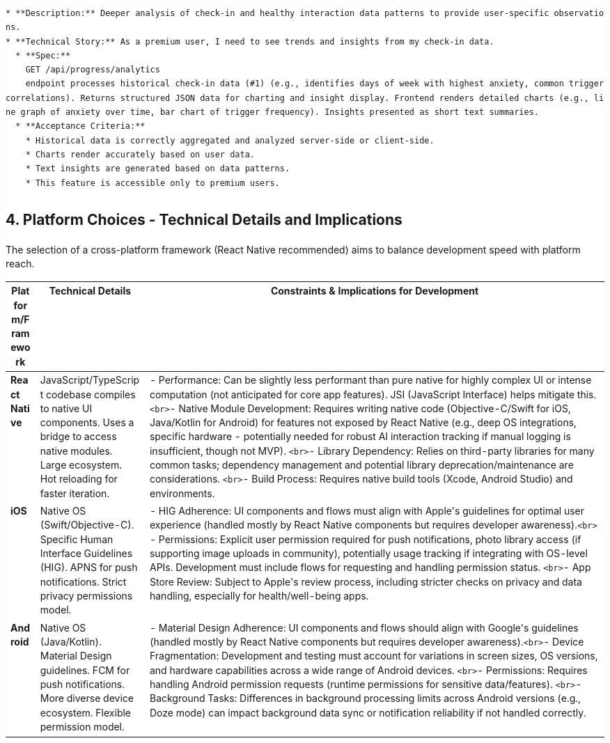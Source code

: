     * **Description:** Deeper analysis of check-in and healthy interaction data patterns to provide user-specific observations.
    * **Technical Story:** As a premium user, I need to see trends and insights from my check-in data.
      * **Spec:**
        GET /api/progress/analytics
        endpoint processes historical check-in data (#1) (e.g., identifies days of week with highest anxiety, common trigger correlations). Returns structured JSON data for charting and insight display. Frontend renders detailed charts (e.g., line graph of anxiety over time, bar chart of trigger frequency). Insights presented as short text summaries.
      * **Acceptance Criteria:**
        * Historical data is correctly aggregated and analyzed server-side or client-side.
        * Charts render accurately based on user data.
        * Text insights are generated based on data patterns.
        * This feature is accessible only to premium users.

## 4. Platform Choices - Technical Details and Implications

The selection of a cross-platform framework (React Native recommended) aims to balance development speed with platform reach.

| Platform/Framework     | Technical Details                                                                                                                                             | Constraints & Implications for Development                                                                                                                                                                                                                                                                                                                                                                                                                                                                                                                                                                                                                                                                                                                                                                  |
| ---------------------- | ------------------------------------------------------------------------------------------------------------------------------------------------------------- | ----------------------------------------------------------------------------------------------------------------------------------------------------------------------------------------------------------------------------------------------------------------------------------------------------------------------------------------------------------------------------------------------------------------------------------------------------------------------------------------------------------------------------------------------------------------------------------------------------------------------------------------------------------------------------------------------------------------------------------------------------------------------------------------------------------- |
| **React Native** | JavaScript/TypeScript codebase compiles to native UI components. Uses a bridge to access native modules. Large ecosystem. Hot reloading for faster iteration. | - Performance: Can be slightly less performant than pure native for highly complex UI or intense computation (not anticipated for core app features). JSI (JavaScript Interface) helps mitigate this.`<br>`- Native Module Development: Requires writing native code (Objective-C/Swift for iOS, Java/Kotlin for Android) for features not exposed by React Native (e.g., deep OS integrations, specific hardware - potentially needed for robust AI interaction tracking if manual logging is insufficient, though not MVP). `<br>`- Library Dependency: Relies on third-party libraries for many common tasks; dependency management and potential library deprecation/maintenance are considerations. `<br>`- Build Process: Requires native build tools (Xcode, Android Studio) and environments. |
| **iOS**          | Native OS (Swift/Objective-C). Specific Human Interface Guidelines (HIG). APNS for push notifications. Strict privacy permissions model.                      | - HIG Adherence: UI components and flows must align with Apple's guidelines for optimal user experience (handled mostly by React Native components but requires developer awareness).`<br>`- Permissions: Explicit user permission required for push notifications, photo library access (if supporting image uploads in community), potentially usage tracking if integrating with OS-level APIs. Development must include flows for requesting and handling permission status. `<br>`- App Store Review: Subject to Apple's review process, including stricter checks on privacy and data handling, especially for health/well-being apps.                                                                                                                                                            |
| **Android**      | Native OS (Java/Kotlin). Material Design guidelines. FCM for push notifications. More diverse device ecosystem. Flexible permission model.                    | - Material Design Adherence: UI components and flows should align with Google's guidelines (handled mostly by React Native components but requires developer awareness).`<br>`- Device Fragmentation: Development and testing must account for variations in screen sizes, OS versions, and hardware capabilities across a wide range of Android devices. `<br>`- Permissions: Requires handling Android permission requests (runtime permissions for sensitive data/features). `<br>`- Background Tasks: Differences in background processing limits across Android versions (e.g., Doze mode) can impact background data sync or notification reliability if not handled correctly.                                                                                                                 |